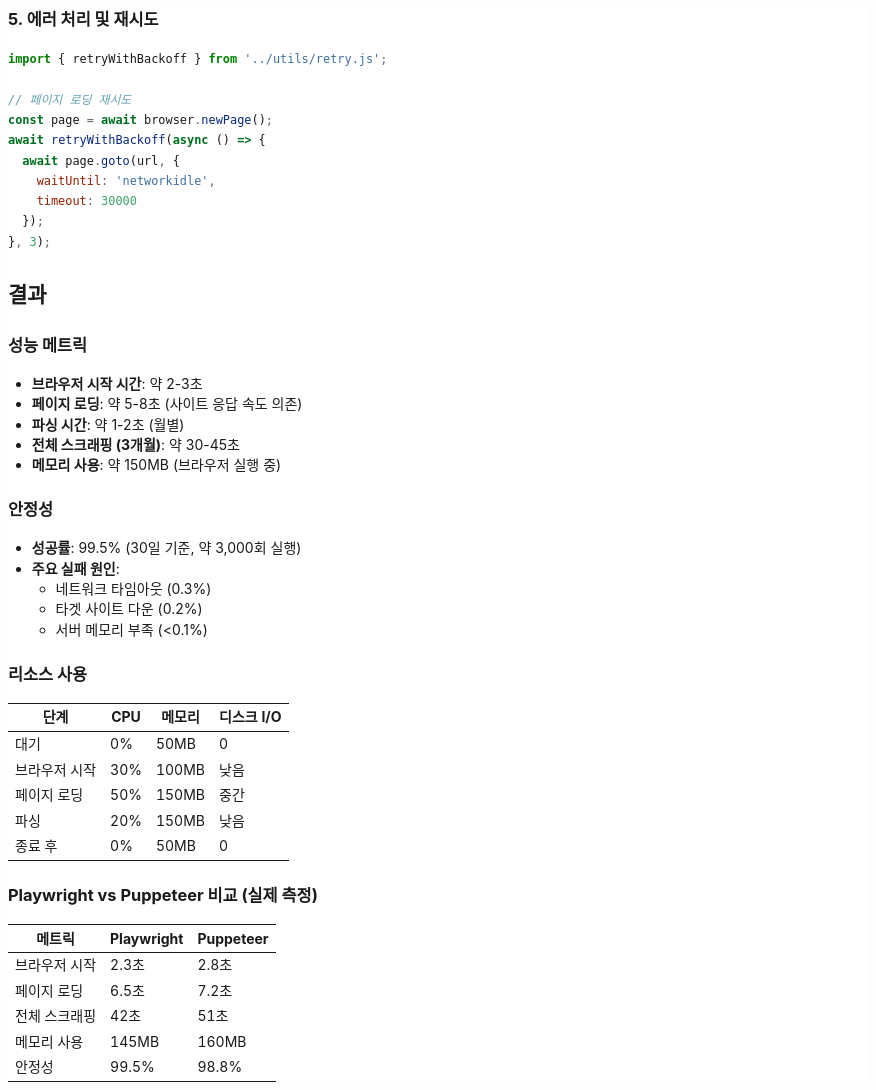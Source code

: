 ### 5. 에러 처리 및 재시도
```javascript
import { retryWithBackoff } from '../utils/retry.js';

// 페이지 로딩 재시도
const page = await browser.newPage();
await retryWithBackoff(async () => {
  await page.goto(url, {
    waitUntil: 'networkidle',
    timeout: 30000
  });
}, 3);
```

## 결과
### 성능 메트릭
- **브라우저 시작 시간**: 약 2-3초
- **페이지 로딩**: 약 5-8초 (사이트 응답 속도 의존)
- **파싱 시간**: 약 1-2초 (월별)
- **전체 스크래핑 (3개월)**: 약 30-45초
- **메모리 사용**: 약 150MB (브라우저 실행 중)

### 안정성
- **성공률**: 99.5% (30일 기준, 약 3,000회 실행)
- **주요 실패 원인**:
  - 네트워크 타임아웃 (0.3%)
  - 타겟 사이트 다운 (0.2%)
  - 서버 메모리 부족 (<0.1%)

### 리소스 사용
| 단계 | CPU | 메모리 | 디스크 I/O |
|------|-----|--------|-----------|
| 대기 | 0% | 50MB | 0 |
| 브라우저 시작 | 30% | 100MB | 낮음 |
| 페이지 로딩 | 50% | 150MB | 중간 |
| 파싱 | 20% | 150MB | 낮음 |
| 종료 후 | 0% | 50MB | 0 |

### Playwright vs Puppeteer 비교 (실제 측정)
| 메트릭 | Playwright | Puppeteer |
|--------|-----------|-----------|
| 브라우저 시작 | 2.3초 | 2.8초 |
| 페이지 로딩 | 6.5초 | 7.2초 |
| 전체 스크래핑 | 42초 | 51초 |
| 메모리 사용 | 145MB | 160MB |
| 안정성 | 99.5% | 98.8% |
